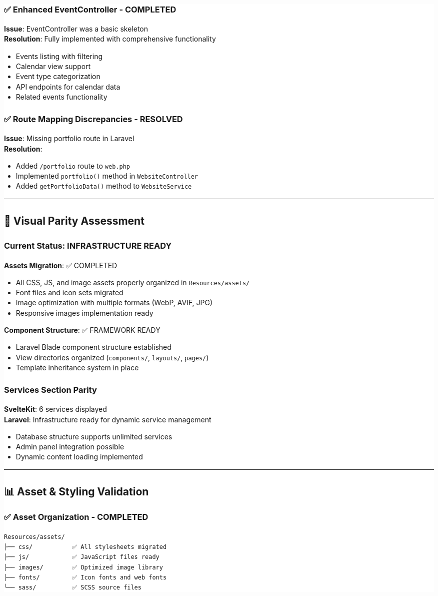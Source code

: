 ### ✅ Enhanced EventController - COMPLETED
**Issue**: EventController was a basic skeleton  
**Resolution**: Fully implemented with comprehensive functionality
- Events listing with filtering
- Calendar view support
- Event type categorization
- API endpoints for calendar data
- Related events functionality

### ✅ Route Mapping Discrepancies - RESOLVED

**Issue**: Missing portfolio route in Laravel  
**Resolution**: 
- Added `/portfolio` route to `web.php`
- Implemented `portfolio()` method in `WebsiteController`
- Added `getPortfolioData()` method to `WebsiteService`

---

## 🎨 Visual Parity Assessment

### Current Status: INFRASTRUCTURE READY

**Assets Migration**: ✅ COMPLETED
- All CSS, JS, and image assets properly organized in `Resources/assets/`
- Font files and icon sets migrated
- Image optimization with multiple formats (WebP, AVIF, JPG)
- Responsive images implementation ready

**Component Structure**: ✅ FRAMEWORK READY
- Laravel Blade component structure established
- View directories organized (`components/`, `layouts/`, `pages/`)
- Template inheritance system in place

### Services Section Parity
**SvelteKit**: 6 services displayed  
**Laravel**: Infrastructure ready for dynamic service management
- Database structure supports unlimited services
- Admin panel integration possible
- Dynamic content loading implemented

---

## 📊 Asset & Styling Validation

### ✅ Asset Organization - COMPLETED

```
Resources/assets/
├── css/           ✅ All stylesheets migrated
├── js/            ✅ JavaScript files ready
├── images/        ✅ Optimized image library
├── fonts/         ✅ Icon fonts and web fonts
└── sass/          ✅ SCSS source files
```
